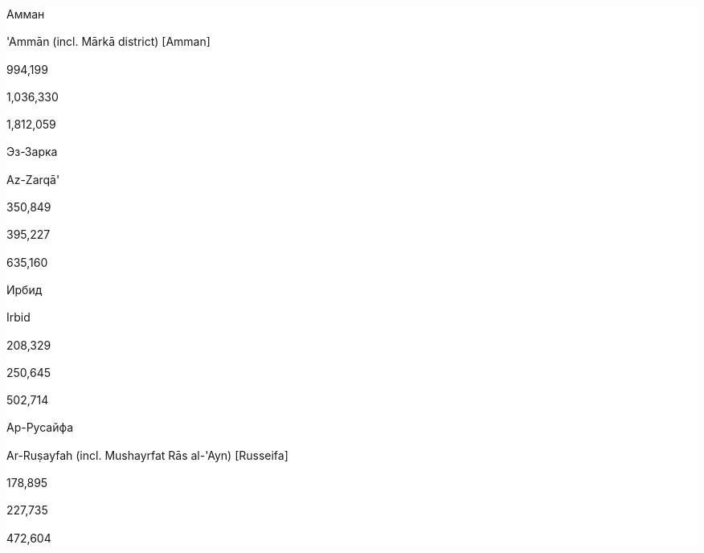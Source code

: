 

Амман


&#39;Ammān (incl. Mārkā district) [Amman]


994,199


1,036,330


1,812,059






Эз-Зарка


Az-Zarqā&#39;


350,849


395,227


635,160






Ирбид


Irbid


208,329


250,645


502,714






Ар-Русайфа


Ar-Ruṣayfah (incl. Mushayrfat Rās al-&#39;Ayn) [Russeifa]


178,895


227,735


472,604



